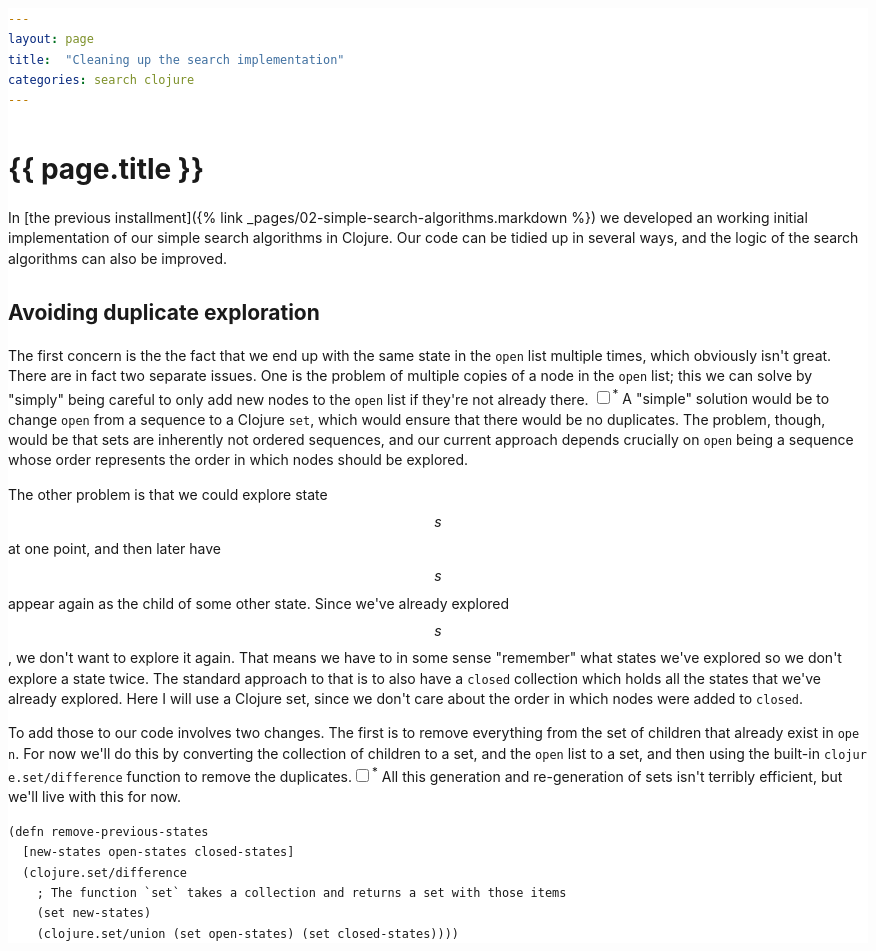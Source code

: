 ```yaml
---
layout: page
title:  "Cleaning up the search implementation"
categories: search clojure
---
```


# {{ page.title }}

In [the previous installment]({% link _pages/02-simple-search-algorithms.markdown %}) we
developed an working initial implementation of our simple search algorithms in
Clojure. Our code can be tidied up in several ways, and the logic of the search
algorithms can also be improved.

## Avoiding duplicate exploration

The first concern is the the fact that we end up with the same state in the
`open` list multiple times, which obviously isn't great. There are in fact
two separate issues. One is the problem of multiple copies of a node in the
`open` list; this we can solve by "simply" being careful to only add new nodes
to the `open` list if they're not already there.
<input type="checkbox" id="cb1"/><label for="cb1"><sup class="note-marker">\*</sup></label><span>
A "simple" solution would be to change `open` from a sequence to a Clojure
`set`, which would ensure that there would be no duplicates. The problem,
though, would be that sets are inherently not ordered sequences, and our
current approach depends crucially on `open` being a sequence whose order
represents the order in which nodes should be explored.
</span>

The other problem is that we could explore state $$s$$ at one point, and then
later have $$s$$ appear again as the child of some other state. Since we've
already explored $$s$$, we don't want to explore it again. That means we have
to in some sense "remember" what states we've explored so we don't explore a
state twice. The standard approach to that is to also have a `closed` collection
which holds all the states that we've already explored. Here I will use a
Clojure set, since we don't care about the order in which nodes were added to
`closed`.

To add those to our code involves two changes. The first is to remove
everything from the set of children that already exist in `open`. For now
we'll do this by converting the collection of children to a set, and the
`open` list to a set, and then using the built-in `clojure.set/difference`
function to remove the duplicates.<input type="checkbox" id="cb2"/><label for="cb2"><sup class="note-marker">\*</sup></label><span>
All this generation and re-generation of sets isn't terribly efficient, but
we'll live with this for now.
</span>

```klipse
(defn remove-previous-states
  [new-states open-states closed-states]
  (clojure.set/difference
    ; The function `set` takes a collection and returns a set with those items
    (set new-states)
    (clojure.set/union (set open-states) (set closed-states))))
```
